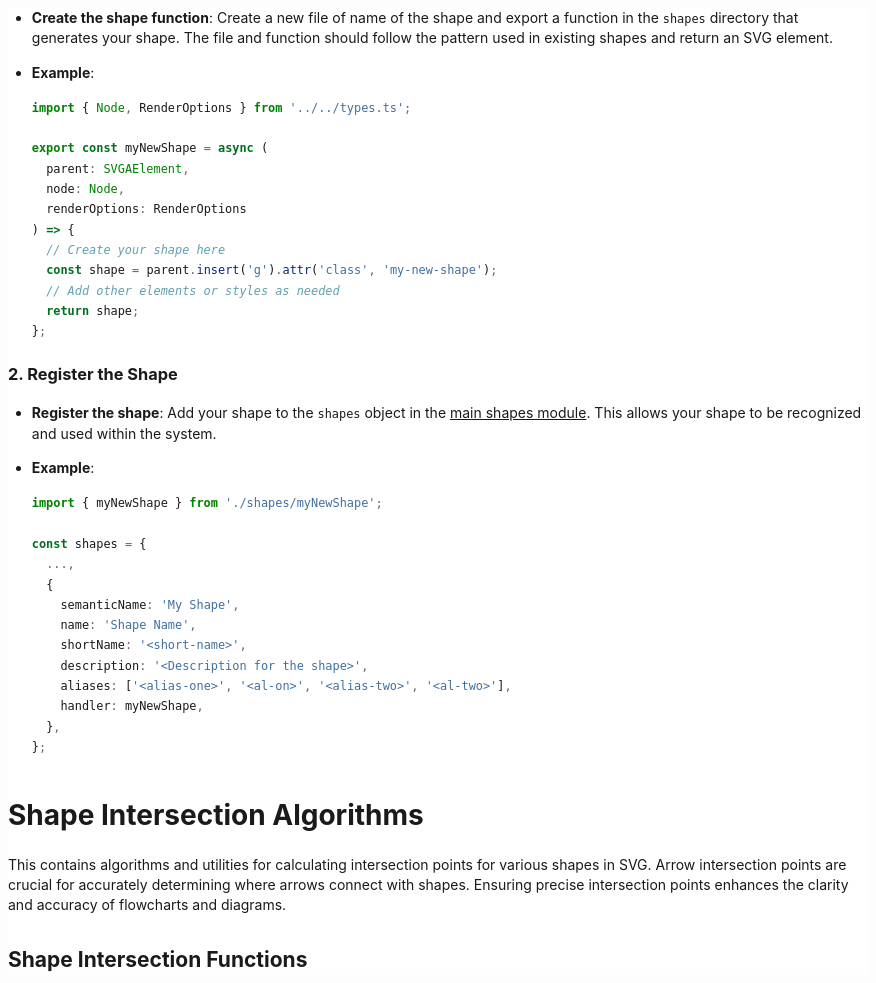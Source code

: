 * **Create the shape function**: Create a new file of name of the shape and export a function in the `shapes` directory that generates your shape. The file and function should follow the pattern used in existing shapes and return an SVG element.

* **Example**:

  ```typescript
  import { Node, RenderOptions } from '../../types.ts';

  export const myNewShape = async (
    parent: SVGAElement,
    node: Node,
    renderOptions: RenderOptions
  ) => {
    // Create your shape here
    const shape = parent.insert('g').attr('class', 'my-new-shape');
    // Add other elements or styles as needed
    return shape;
  };
  ```

### 2. Register the Shape

* **Register the shape**: Add your shape to the `shapes` object in the [main shapes module](../rendering-util/rendering-elements/shapes.ts). This allows your shape to be recognized and used within the system.

* **Example**:

  ```typescript
  import { myNewShape } from './shapes/myNewShape';

  const shapes = {
    ...,
    {
      semanticName: 'My Shape',
      name: 'Shape Name',
      shortName: '<short-name>',
      description: '<Description for the shape>',
      aliases: ['<alias-one>', '<al-on>', '<alias-two>', '<al-two>'],
      handler: myNewShape,
    },
  };
  ```

# Shape Intersection Algorithms

This contains algorithms and utilities for calculating intersection points for various shapes in SVG. Arrow intersection points are crucial for accurately determining where arrows connect with shapes. Ensuring precise intersection points enhances the clarity and accuracy of flowcharts and diagrams.

## Shape Intersection Functions
